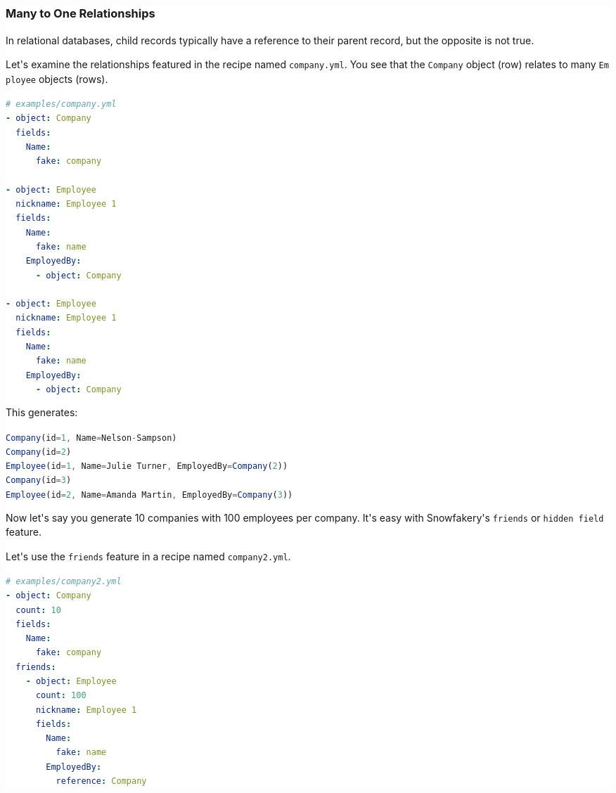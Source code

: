 ### Many to One Relationships

In relational databases, child records typically have a reference to their parent record, but the opposite is not true.

Let's examine the relationships featured in the recipe named `company.yml`. You see that the `Company` object (row) relates to many `Employee` objects (rows).

```yaml
# examples/company.yml
- object: Company
  fields:
    Name:
      fake: company

- object: Employee
  nickname: Employee 1
  fields:
    Name:
      fake: name
    EmployedBy:
      - object: Company

- object: Employee
  nickname: Employee 1
  fields:
    Name:
      fake: name
    EmployedBy:
      - object: Company
```

This generates:

```javascript
Company(id=1, Name=Nelson-Sampson)
Company(id=2)
Employee(id=1, Name=Julie Turner, EmployedBy=Company(2))
Company(id=3)
Employee(id=2, Name=Amanda Martin, EmployedBy=Company(3))
```

Now let's say you generate 10 companies with 100 employees per company. It's easy with Snowfakery's `friends` or `hidden field` feature.

Let's use the `friends` feature in a recipe named `company2.yml`.

```yaml
# examples/company2.yml
- object: Company
  count: 10
  fields:
    Name:
      fake: company
  friends:
    - object: Employee
      count: 100
      nickname: Employee 1
      fields:
        Name:
          fake: name
        EmployedBy:
          reference: Company
```
